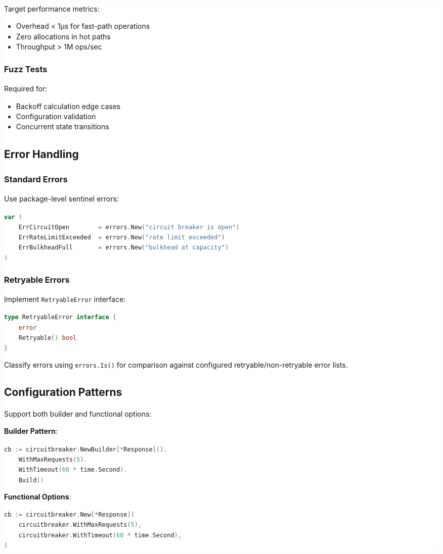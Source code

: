 Target performance metrics:
- Overhead < 1µs for fast-path operations
- Zero allocations in hot paths
- Throughput > 1M ops/sec

### Fuzz Tests

Required for:
- Backoff calculation edge cases
- Configuration validation
- Concurrent state transitions

## Error Handling

### Standard Errors

Use package-level sentinel errors:
```go
var (
    ErrCircuitOpen        = errors.New("circuit breaker is open")
    ErrRateLimitExceeded  = errors.New("rate limit exceeded")
    ErrBulkheadFull       = errors.New("bulkhead at capacity")
)
```

### Retryable Errors

Implement `RetryableError` interface:
```go
type RetryableError interface {
    error
    Retryable() bool
}
```

Classify errors using `errors.Is()` for comparison against configured retryable/non-retryable error lists.

## Configuration Patterns

Support both builder and functional options:

**Builder Pattern**:
```go
cb := circuitbreaker.NewBuilder[*Response]().
    WithMaxRequests(5).
    WithTimeout(60 * time.Second).
    Build()
```

**Functional Options**:
```go
cb := circuitbreaker.New[*Response](
    circuitbreaker.WithMaxRequests(5),
    circuitbreaker.WithTimeout(60 * time.Second),
)
```
